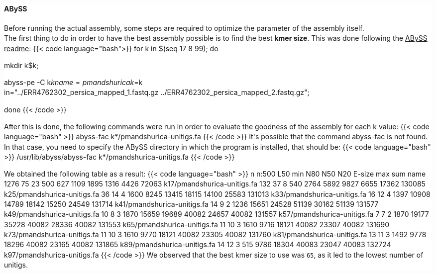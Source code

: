 #### ABySS
Before running the actual assembly, some steps are required to optimize the parameter of the assembly itself.\
The first thing to do in order to have the best assembly possible is to find the best **kmer size**. This was done following the [ABySS readme](https://github.com/bcgsc/abyss#optimizing-the-parameter-k):
{{< code language="bash">}}
for k in $(seq 17 8 99);
do

mkdir k$k;

abyss-pe -C k$k name=pmandshurica k=$k\
in="../ERR4762302_persica_mapped_1.fastq.gz ../ERR4762302_persica_mapped_2.fastq.gz";

done
{{< /code >}}

After this is done, the following commands were run in order to evaluate the goodness of the assembly for each k value:
{{< code language="bash" >}}
abyss-fac k*/pmandshurica-unitigs.fa
{{< /code >}}
It's possible that the command abyss-fac is not found. In that case, you need to specify the ABySS directory in which the program is installed, that should be:
{{< code language="bash" >}}
/usr/lib/abyss/abyss-fac k*/pmandshurica-unitigs.fa
{{< /code >}}

We obtained the following table as a result:
{{< code language="bash" >}}
n       n:500   L50     min     N80     N50    N20      E-size  max     sum     name
1276    75      23      500     627     1109   1895     1316    4426    72063   k17/pmandshurica-unitigs.fa
132     37      8       540     2764    5892   9827     6655    17362   130085  k25/pmandshurica-unitigs.fa
36      14      4       1600    8245    13415  18115    14100   25583   131013  k33/pmandshurica-unitigs.fa
16      12      4       1397    10908   14789  18142    15250   24549   131714  k41/pmandshurica-unitigs.fa
14      9       2       1236    15651   24528  51139    30162   51139   131577  k49/pmandshurica-unitigs.fa
10      8       3       1870    15659   19689  40082    24657   40082   131557  k57/pmandshurica-unitigs.fa
7       7       2       1870    19177   35228  40082    28336   40082   131553  k65/pmandshurica-unitigs.fa
11      10      3       1610    9716    18121  40082    23307   40082   131690  k73/pmandshurica-unitigs.fa
11      10      3       1610    9770    18121  40082    23305   40082   131760  k81/pmandshurica-unitigs.fa
13      11      3       1492    9778    18296  40082    23165   40082   131865  k89/pmandshurica-unitigs.fa
14      12      3       515     9786    18304  40083    23047   40083   132724  k97/pmandshurica-unitigs.fa
{{< /code >}}
We observed that the best kmer size to use was `65`, as it led to the lowest number of unitigs.
